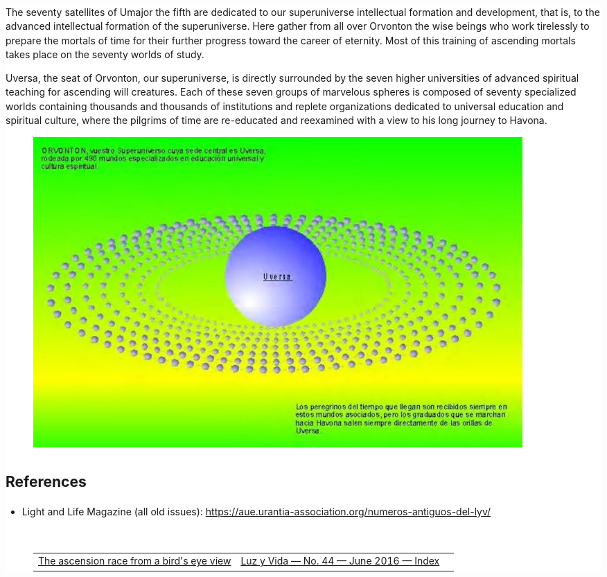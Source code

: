 The seventy satellites of Umajor the fifth are dedicated to our superuniverse intellectual formation and development, that is, to the advanced intellectual formation of the superuniverse. Here gather from all over Orvonton the wise beings who work tirelessly to prepare the mortals of time for their further progress toward the career of eternity. Most of this training of ascending mortals takes place on the seventy worlds of study.

Uversa, the seat of Orvonton, our superuniverse, is directly surrounded by the seven higher universities of advanced spiritual teaching for ascending will creatures. Each of these seven groups of marvelous spheres is composed of seventy specialized worlds containing thousands and thousands of institutions and replete organizations dedicated to universal education and spiritual culture, where the pilgrims of time are re-educated and reexamined with a view to his long journey to Havona.

<figure id="Figure_9" class="image urantiapedia">
<img src="/image/article/Luz_y_Vida/LyV44/31.jpg">
</figure>


## References

- Light and Life Magazine (all old issues): https://aue.urantia-association.org/numeros-antiguos-del-lyv/



<br>
<figure class="table chapter-navigator">
  <table>
    <tbody>
      <tr>
        <td>
        <a href="/en/article/Jaime_Marco/La_carrera_de_ascension_a_vista_de_pajaro">
          <span class="mdi mdi-arrow-left-drop-circle"></span><span class="pl-2">The ascension race from a bird's eye view</span>
        </a>
        </td>
        <td>
        <a href="/en/index/articles_luz_y_vida#luz-y-vida-no-44-june-2016">
          <span class="mdi mdi-book-open-variant"></span><span class="pl-2">Luz y Vida — No. 44 — June 2016 — Index</span>
        </a>
        </td>
        <td>
        <a href="/en/article/Eduardo_Altuzarra/La_Supervivencia_de_la_Personalidad">